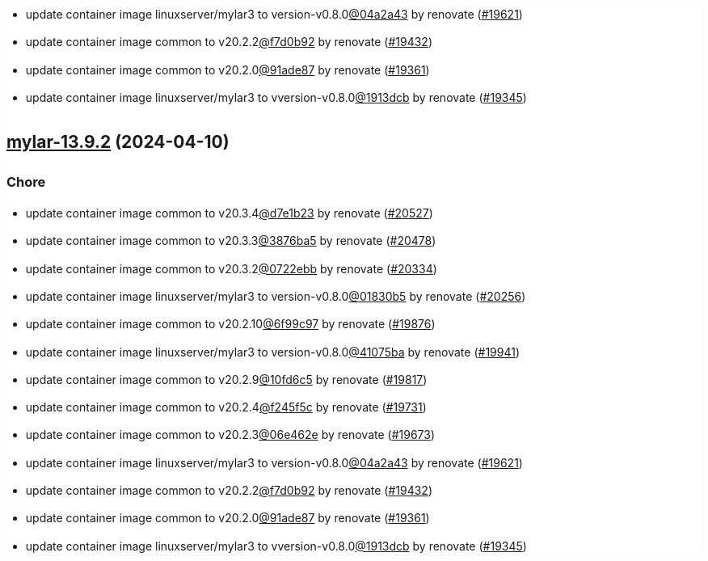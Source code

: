 - update container image linuxserver/mylar3 to version-v0.8.0[@04a2a43](https://github.com/04a2a43) by renovate ([#19621](https://github.com/truecharts/charts/issues/19621))

- update container image common to v20.2.2[@f7d0b92](https://github.com/f7d0b92) by renovate ([#19432](https://github.com/truecharts/charts/issues/19432))

- update container image common to v20.2.0[@91ade87](https://github.com/91ade87) by renovate ([#19361](https://github.com/truecharts/charts/issues/19361))

- update container image linuxserver/mylar3 to vversion-v0.8.0[@1913dcb](https://github.com/1913dcb) by renovate ([#19345](https://github.com/truecharts/charts/issues/19345))


## [mylar-13.9.2](https://github.com/truecharts/charts/compare/mylar-13.6.0...mylar-13.9.2) (2024-04-10)

### Chore



- update container image common to v20.3.4[@d7e1b23](https://github.com/d7e1b23) by renovate ([#20527](https://github.com/truecharts/charts/issues/20527))

- update container image common to v20.3.3[@3876ba5](https://github.com/3876ba5) by renovate ([#20478](https://github.com/truecharts/charts/issues/20478))

- update container image common to v20.3.2[@0722ebb](https://github.com/0722ebb) by renovate ([#20334](https://github.com/truecharts/charts/issues/20334))

- update container image linuxserver/mylar3 to version-v0.8.0[@01830b5](https://github.com/01830b5) by renovate ([#20256](https://github.com/truecharts/charts/issues/20256))

- update container image common to v20.2.10[@6f99c97](https://github.com/6f99c97) by renovate ([#19876](https://github.com/truecharts/charts/issues/19876))

- update container image linuxserver/mylar3 to version-v0.8.0[@41075ba](https://github.com/41075ba) by renovate ([#19941](https://github.com/truecharts/charts/issues/19941))

- update container image common to v20.2.9[@10fd6c5](https://github.com/10fd6c5) by renovate ([#19817](https://github.com/truecharts/charts/issues/19817))

- update container image common to v20.2.4[@f245f5c](https://github.com/f245f5c) by renovate ([#19731](https://github.com/truecharts/charts/issues/19731))

- update container image common to v20.2.3[@06e462e](https://github.com/06e462e) by renovate ([#19673](https://github.com/truecharts/charts/issues/19673))

- update container image linuxserver/mylar3 to version-v0.8.0[@04a2a43](https://github.com/04a2a43) by renovate ([#19621](https://github.com/truecharts/charts/issues/19621))

- update container image common to v20.2.2[@f7d0b92](https://github.com/f7d0b92) by renovate ([#19432](https://github.com/truecharts/charts/issues/19432))

- update container image common to v20.2.0[@91ade87](https://github.com/91ade87) by renovate ([#19361](https://github.com/truecharts/charts/issues/19361))

- update container image linuxserver/mylar3 to vversion-v0.8.0[@1913dcb](https://github.com/1913dcb) by renovate ([#19345](https://github.com/truecharts/charts/issues/19345))
